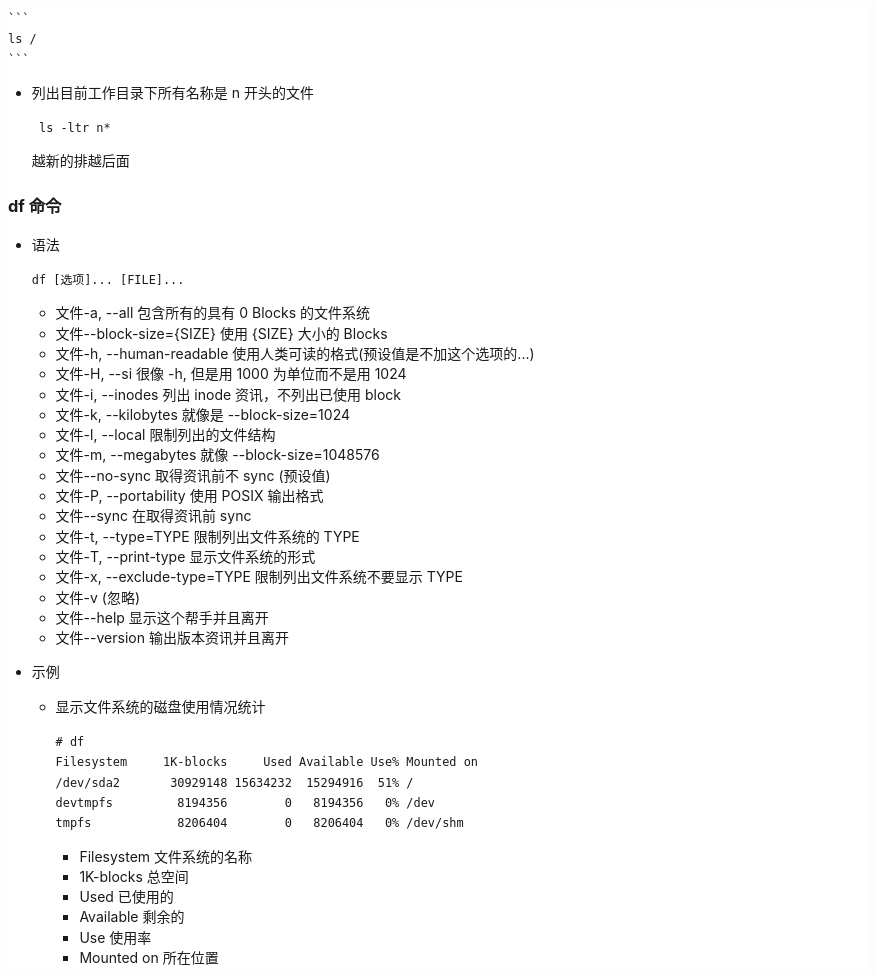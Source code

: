     ```
    ls /
    ```

  - 列出目前工作目录下所有名称是 n 开头的文件

    ```
     ls -ltr n*
    ```

    越新的排越后面 

### df 命令

- 语法

  ```
  df [选项]... [FILE]...
  ```

  - 文件-a, --all 包含所有的具有 0 Blocks 的文件系统
  - 文件--block-size={SIZE} 使用 {SIZE} 大小的 Blocks
  - 文件-h, --human-readable 使用人类可读的格式(预设值是不加这个选项的...)
  - 文件-H, --si 很像 -h, 但是用 1000 为单位而不是用 1024
  - 文件-i, --inodes 列出 inode 资讯，不列出已使用 block
  - 文件-k, --kilobytes 就像是 --block-size=1024
  - 文件-l, --local 限制列出的文件结构
  - 文件-m, --megabytes 就像 --block-size=1048576
  - 文件--no-sync 取得资讯前不 sync (预设值)
  - 文件-P, --portability 使用 POSIX 输出格式
  - 文件--sync 在取得资讯前 sync
  - 文件-t, --type=TYPE 限制列出文件系统的 TYPE
  - 文件-T, --print-type 显示文件系统的形式
  - 文件-x, --exclude-type=TYPE 限制列出文件系统不要显示 TYPE
  - 文件-v (忽略)
  - 文件--help 显示这个帮手并且离开
  - 文件--version 输出版本资讯并且离开

- 示例

  - 显示文件系统的磁盘使用情况统计

    ```
    # df
    Filesystem     1K-blocks     Used Available Use% Mounted on
    /dev/sda2       30929148 15634232  15294916  51% /
    devtmpfs         8194356        0   8194356   0% /dev
    tmpfs            8206404        0   8206404   0% /dev/shm
    ```

    - Filesystem  文件系统的名称
    - 1K-blocks    总空间
    - Used             已使用的
    - Available      剩余的
    - Use                使用率
    - Mounted on 所在位置
